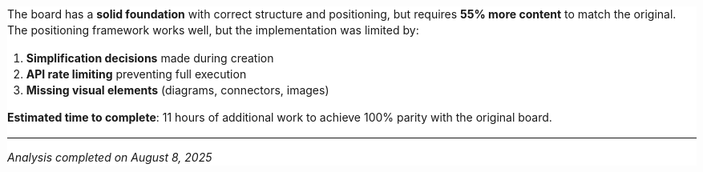 The board has a **solid foundation** with correct structure and positioning, but requires **55% more content** to match the original. The positioning framework works well, but the implementation was limited by:

1. **Simplification decisions** made during creation
2. **API rate limiting** preventing full execution
3. **Missing visual elements** (diagrams, connectors, images)

**Estimated time to complete**: 11 hours of additional work to achieve 100% parity with the original board.

---

*Analysis completed on August 8, 2025*